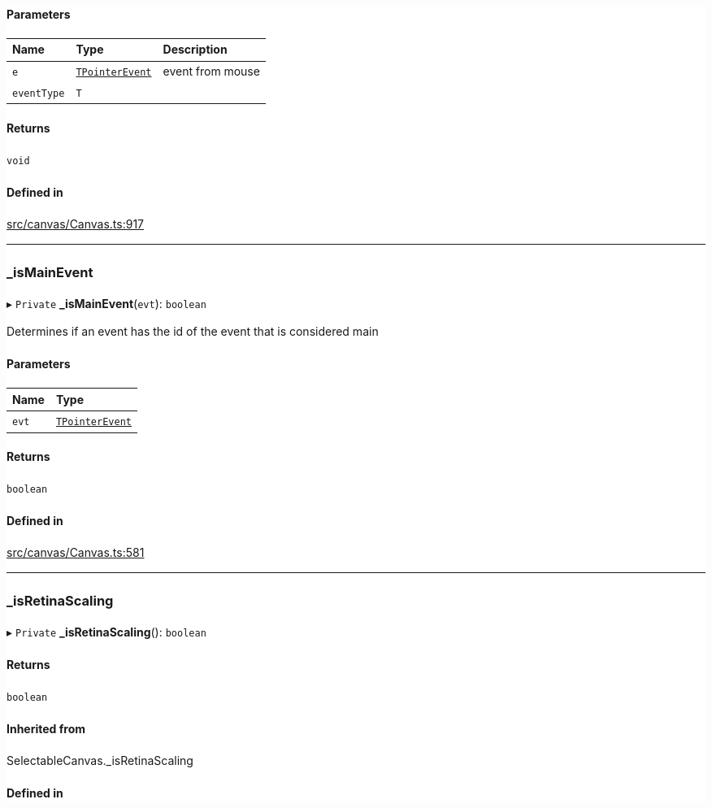 #### Parameters

| Name | Type | Description |
| :------ | :------ | :------ |
| `e` | [`TPointerEvent`](/apidocs/modules.md#tpointerevent) | event from mouse |
| `eventType` | `T` |  |

#### Returns

`void`

#### Defined in

[src/canvas/Canvas.ts:917](https://github.com/fabricjs/fabric.js/blob/7d0e39dd9/src/canvas/Canvas.ts#L917)

___

### \_isMainEvent

▸ `Private` **_isMainEvent**(`evt`): `boolean`

Determines if an event has the id of the event that is considered main

#### Parameters

| Name | Type |
| :------ | :------ |
| `evt` | [`TPointerEvent`](/apidocs/modules.md#tpointerevent) |

#### Returns

`boolean`

#### Defined in

[src/canvas/Canvas.ts:581](https://github.com/fabricjs/fabric.js/blob/7d0e39dd9/src/canvas/Canvas.ts#L581)

___

### \_isRetinaScaling

▸ `Private` **_isRetinaScaling**(): `boolean`

#### Returns

`boolean`

#### Inherited from

SelectableCanvas.\_isRetinaScaling

#### Defined in
